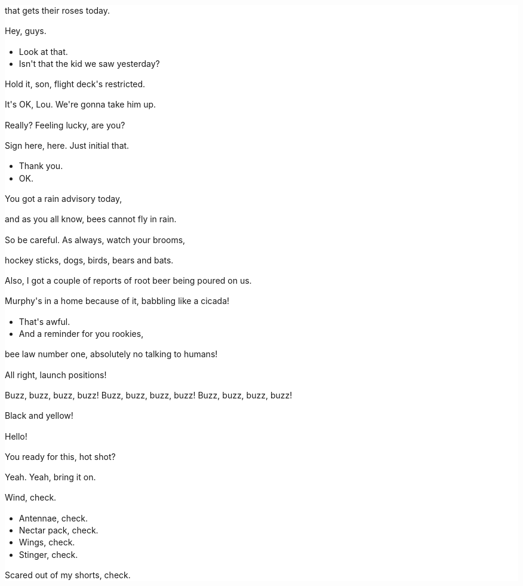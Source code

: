 that gets their roses today.

Hey, guys.

- Look at that.
- Isn't that the kid we saw yesterday?

Hold it, son, flight deck's restricted.

It's OK, Lou. We're gonna take him up.

Really? Feeling lucky, are you?

Sign here, here. Just initial that.

- Thank you.
- OK.

You got a rain advisory today,

and as you all know,
bees cannot fly in rain.

So be careful. As always,
watch your brooms,

hockey sticks, dogs,
birds, bears and bats.

Also, I got a couple of reports
of root beer being poured on us.

Murphy's in a home because of it,
babbling like a cicada!

- That's awful.
- And a reminder for you rookies,

bee law number one,
absolutely no talking to humans!

All right, launch positions!

Buzz, buzz, buzz, buzz! Buzz, buzz,
buzz, buzz! Buzz, buzz, buzz, buzz!

Black and yellow!

Hello!

You ready for this, hot shot?

Yeah. Yeah, bring it on.

Wind, check.

- Antennae, check.
- Nectar pack, check.
- Wings, check.
- Stinger, check.

Scared out of my shorts, check.
